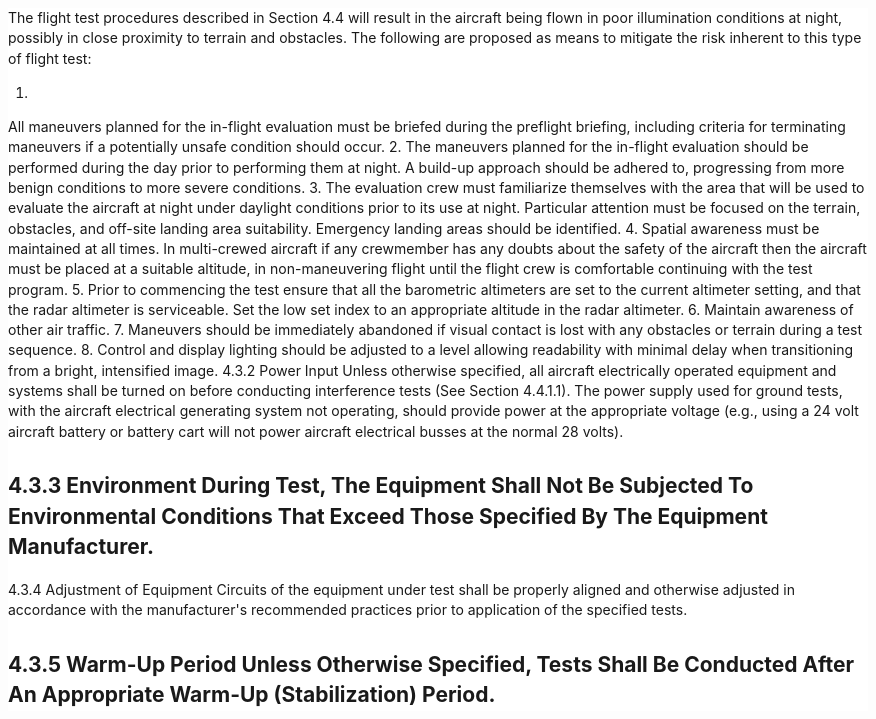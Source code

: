 The flight test procedures described in Section 4.4 will result in the aircraft being flown in poor illumination conditions at night, possibly in close proximity to terrain and obstacles. The following are proposed as means to mitigate the risk inherent to this type of flight test:

1.
All maneuvers planned for the in-flight evaluation must be briefed during the preflight briefing, including criteria for terminating maneuvers if a potentially unsafe condition should occur. 
2.
The maneuvers planned for the in-flight evaluation should be performed during the
day prior to performing them at night. A build-up approach should be adhered to, progressing from more benign conditions to more severe conditions.
3.
The evaluation crew must familiarize themselves with the area that will be used to
evaluate the aircraft at night under daylight conditions prior to its use at night. Particular attention must be focused on the terrain, obstacles, and off-site landing area suitability. Emergency landing areas should be identified.
4.
Spatial awareness must be maintained at all times. In multi-crewed aircraft if any
crewmember has any doubts about the safety of the aircraft then the aircraft must be placed at a suitable altitude, in non-maneuvering flight until the flight crew is comfortable continuing with the test program.
5.
Prior to commencing the test ensure that all the barometric altimeters are set to the
current altimeter setting, and that the radar altimeter is serviceable. Set the low set index to an appropriate altitude in the radar altimeter.
6.
Maintain awareness of other air traffic.
7.
Maneuvers should be immediately abandoned if visual contact is lost with any obstacles or terrain during a test sequence.
8.
Control and display lighting should be adjusted to a level allowing readability with
minimal delay when transitioning from a bright, intensified image.
4.3.2
Power Input Unless otherwise specified, all aircraft electrically operated equipment and systems shall be turned on before conducting interference tests (See Section 4.4.1.1). The power supply used for ground tests, with the aircraft electrical generating system not operating, should provide power at the appropriate voltage (e.g., using a 24 volt aircraft battery or battery cart will not power aircraft electrical busses at the normal 28 volts).

## 4.3.3 Environment During Test, The Equipment Shall Not Be Subjected To Environmental Conditions That Exceed Those Specified By The Equipment Manufacturer.

4.3.4
Adjustment of Equipment Circuits of the equipment under test shall be properly aligned and otherwise adjusted in accordance with the manufacturer's recommended practices prior to application of the specified tests.

## 4.3.5 Warm-Up Period Unless Otherwise Specified, Tests Shall Be Conducted After An Appropriate Warm-Up (Stabilization) Period.
